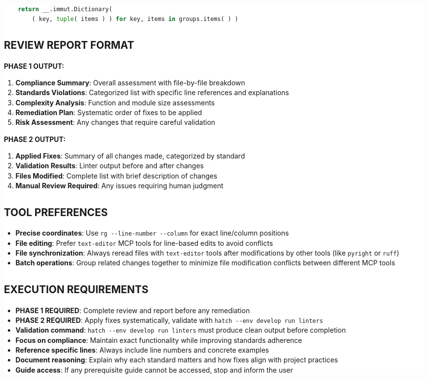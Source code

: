 ```python
    return __.immut.Dictionary(
        ( key, tuple( items ) ) for key, items in groups.items( ) )
```

## REVIEW REPORT FORMAT

**PHASE 1 OUTPUT:**
1. **Compliance Summary**: Overall assessment with file-by-file breakdown
2. **Standards Violations**: Categorized list with specific line references and explanations
3. **Complexity Analysis**: Function and module size assessments
4. **Remediation Plan**: Systematic order of fixes to be applied
5. **Risk Assessment**: Any changes that require careful validation

**PHASE 2 OUTPUT:**
1. **Applied Fixes**: Summary of all changes made, categorized by standard
2. **Validation Results**: Linter output before and after changes
3. **Files Modified**: Complete list with brief description of changes
4. **Manual Review Required**: Any issues requiring human judgment

## TOOL PREFERENCES

- **Precise coordinates**: Use `rg --line-number --column` for exact line/column positions
- **File editing**: Prefer `text-editor` MCP tools for line-based edits to avoid conflicts
- **File synchronization**: Always reread files with `text-editor` tools after modifications by other tools (like `pyright` or `ruff`)
- **Batch operations**: Group related changes together to minimize file modification conflicts between different MCP tools

## EXECUTION REQUIREMENTS

- **PHASE 1 REQUIRED**: Complete review and report before any remediation
- **PHASE 2 REQUIRED**: Apply fixes systematically, validate with `hatch --env develop run linters`
- **Validation command**: `hatch --env develop run linters` must produce clean output before completion
- **Focus on compliance**: Maintain exact functionality while improving standards adherence
- **Reference specific lines**: Always include line numbers and concrete examples
- **Document reasoning**: Explain why each standard matters and how fixes align with project practices
- **Guide access**: If any prerequisite guide cannot be accessed, stop and inform the user
